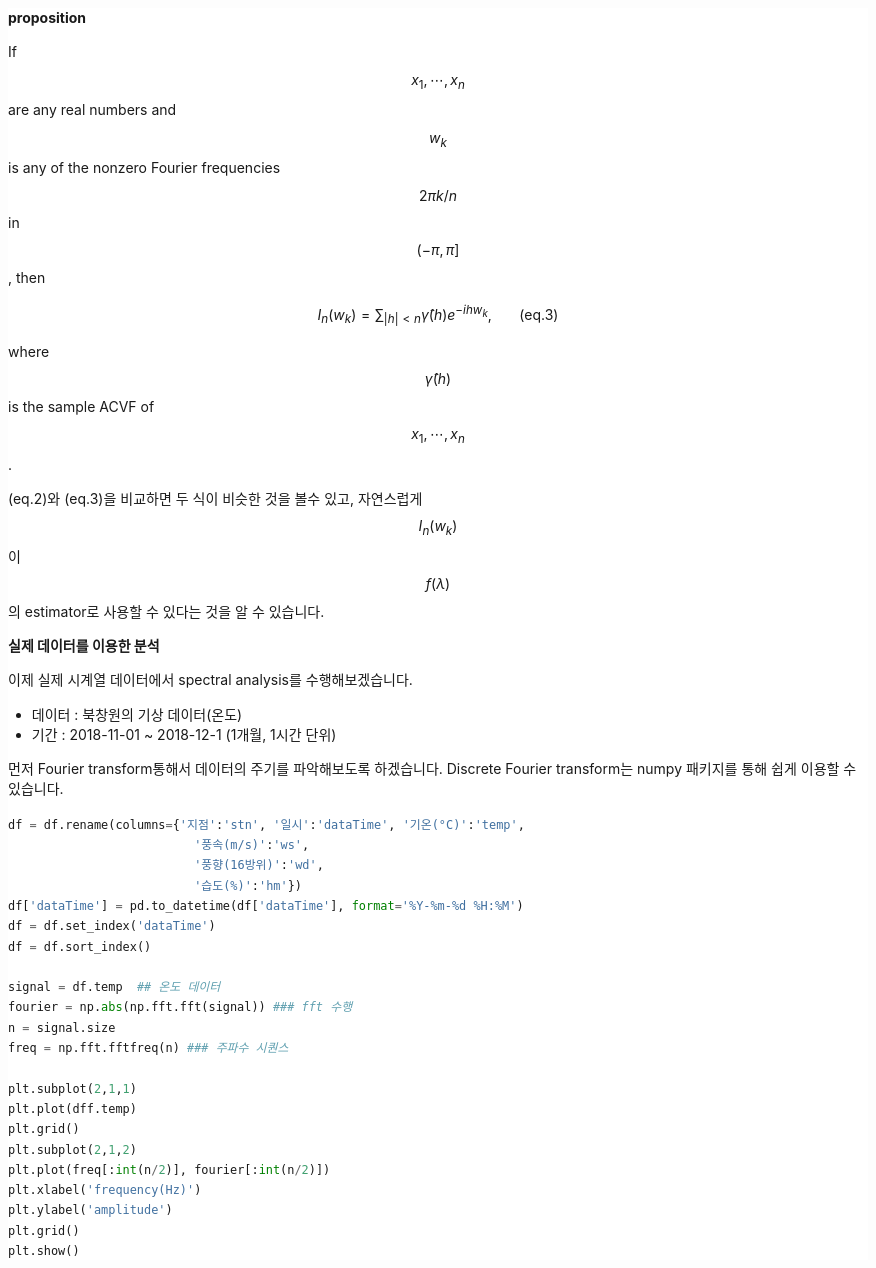 <b>proposition</b>

If $$x_1, \cdots, x_n$$ are any real numbers and $$w_k$$ is any of the nonzero Fourier frequencies $$2\pi k/n$$ in $$(-\pi, \pi]$$, then

$$
I_n(w_k) = \sum_{\left\vert h \right\vert \lt n} \hat{\gamma}(h)e^{-ihw_k},  \ \ \ \ \ \ \ \mbox{(eq.3)}
$$

where $$\hat{\gamma}(h)$$ is the sample ACVF of $$x_1, \cdots, x_n$$.

(eq.2)와 (eq.3)을 비교하면 두 식이 비슷한 것을 볼수 있고, 자연스럽게 $$I_n(w_k)$$이 $$f(\lambda)$$의 estimator로 사용할 수 있다는 것을 알 수 있습니다.

<b>실제 데이터를 이용한 분석</b>

이제 실제 시계열 데이터에서 spectral analysis를 수행해보겠습니다. 

* 데이터 : 북창원의 기상 데이터(온도)
* 기간 : 2018-11-01 ~ 2018-12-1 (1개월, 1시간 단위)

먼저 Fourier transform통해서 데이터의 주기를 파악해보도록 하겠습니다. Discrete Fourier transform는 numpy 패키지를 통해 쉽게 이용할 수 있습니다. 

```python
df = df.rename(columns={'지점':'stn', '일시':'dataTime', '기온(°C)':'temp',
                          '풍속(m/s)':'ws',
                          '풍향(16방위)':'wd',
                          '습도(%)':'hm'})
df['dataTime'] = pd.to_datetime(df['dataTime'], format='%Y-%m-%d %H:%M')
df = df.set_index('dataTime')
df = df.sort_index()

signal = df.temp  ## 온도 데이터
fourier = np.abs(np.fft.fft(signal)) ### fft 수행 
n = signal.size 
freq = np.fft.fftfreq(n) ### 주파수 시퀀스

plt.subplot(2,1,1)
plt.plot(dff.temp)
plt.grid()
plt.subplot(2,1,2)
plt.plot(freq[:int(n/2)], fourier[:int(n/2)])
plt.xlabel('frequency(Hz)')
plt.ylabel('amplitude')
plt.grid()
plt.show()
```